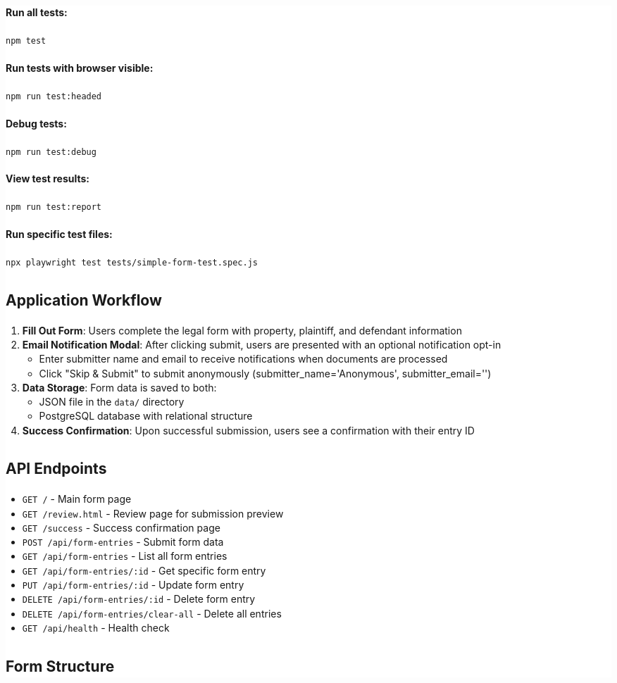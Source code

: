 #### Run all tests:
```bash
npm test
```

#### Run tests with browser visible:
```bash
npm run test:headed
```

#### Debug tests:
```bash
npm run test:debug
```

#### View test results:
```bash
npm run test:report
```

#### Run specific test files:
```bash
npx playwright test tests/simple-form-test.spec.js
```

## Application Workflow

1. **Fill Out Form**: Users complete the legal form with property, plaintiff, and defendant information
2. **Email Notification Modal**: After clicking submit, users are presented with an optional notification opt-in
   - Enter submitter name and email to receive notifications when documents are processed
   - Click "Skip & Submit" to submit anonymously (submitter_name='Anonymous', submitter_email='')
3. **Data Storage**: Form data is saved to both:
   - JSON file in the `data/` directory
   - PostgreSQL database with relational structure
4. **Success Confirmation**: Upon successful submission, users see a confirmation with their entry ID

## API Endpoints

- `GET /` - Main form page
- `GET /review.html` - Review page for submission preview
- `GET /success` - Success confirmation page
- `POST /api/form-entries` - Submit form data
- `GET /api/form-entries` - List all form entries
- `GET /api/form-entries/:id` - Get specific form entry
- `PUT /api/form-entries/:id` - Update form entry
- `DELETE /api/form-entries/:id` - Delete form entry
- `DELETE /api/form-entries/clear-all` - Delete all entries
- `GET /api/health` - Health check

## Form Structure
